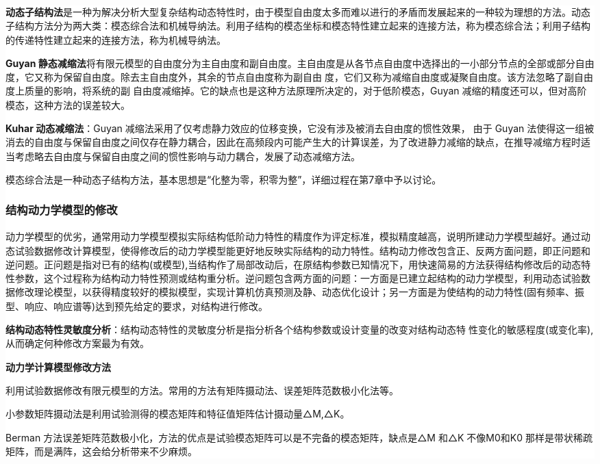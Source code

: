 **动态子结构法**是一种为解决分析大型复杂结构动态特性时，由于模型自由度太多而难以进行的矛盾而发展起来的一种较为理想的方法。动态子结构方法分为两大类：模态综合法和机械导纳法。利用子结构的模态坐标和模态特性建立起来的连接方法，称为模态综合法；利用子结构的传递特性建立起来的连接方法，称为机械导纳法。

**Guyan 静态减缩法**将有限元模型的自由度分为主自由度和副自由度。主自由度是从各节点自由度中选择出的一小部分节点的全部或部分自由度，它又称为保留自由度。除去主自由度外，其余的节点自由度称为副自由 度，它们又称为减缩自由度或凝聚自由度。该方法忽略了副自由度上质量的影响，将系统的副 自由度减缩掉。它的缺点也是这种方法原理所决定的，对于低阶模态，Guyan 减缩的精度还可以，但对高阶模态，这种方法的误差较大。

**Kuhar 动态减缩法**：Guyan  减缩法采用了仅考虑静力效应的位移变换，它没有涉及被消去自由度的惯性效果， 由于 Guyan  法使得这一组被消去的自由度与保留自由度之间仅存在静力耦合，因此在高频段内可能产生大的计算误差，为了改进静力减缩的缺点，在推导减缩方程时适当考虑略去自由度与保留自由度之间的惯性影响与动力耦合，发展了动态减缩方法。

模态综合法是一种动态子结构方法，基本思想是“化整为零，积零为整”，详细过程在第7章中予以讨论。

### 结构动力学模型的修改

动力学模型的优劣，通常用动力学模型模拟实际结构低阶动力特性的精度作为评定标准，模拟精度越高，说明所建动力学模型越好。通过动态试验数据修改计算模型，使得修改后的动力学模型能更好地反映实际结构的动力特性。结构动力修改包含正、反两方面问题，即正问题和逆问题。正问题是指对已有的结构(或模型),当结构作了局部改动后，在原结构参数已知情况下，用快速简易的方法获得结构修改后的动态特性参数，这个过程称为结构动力特性预测或结构重分析。逆问题包含两方面的问题：一方面是已建立起结构的动力学模型，利用动态试验数据修改理论模型，以获得精度较好的模拟模型，实现计算机仿真预测及静、动态优化设计；另一方面是为使结构的动力特性(固有频率、振型、响应、响应谱等)达到预先给定的要求，对结构进行修改。

**结构动态特性灵敏度分析**：结构动态特性的灵敏度分析是指分析各个结构参数或设计变量的改变对结构动态特 性变化的敏感程度(或变化率),从而确定何种修改方案最为有效。

**动力学计算模型修改方法**

利用试验数据修改有限元模型的方法。常用的方法有矩阵摄动法、误差矩阵范数极小化法等。

小参数矩阵摄动法是利用试验测得的模态矩阵和特征值矩阵估计摄动量△M,△K。

Berman 方法误差矩阵范数极小化，方法的优点是试验模态矩阵可以是不完备的模态矩阵，缺点是△M 和△K 不像M0和K0 那样是带状稀疏矩阵，而是满阵，这会给分析带来不少麻烦。
